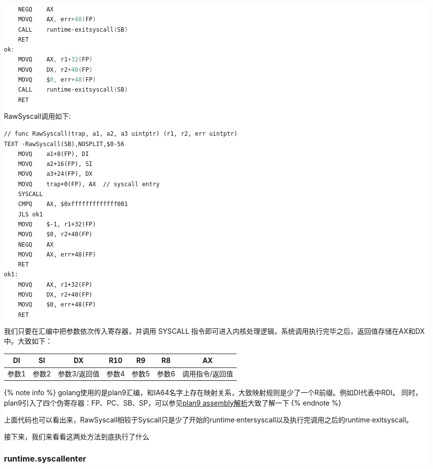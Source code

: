 ```go
	NEGQ	AX
	MOVQ	AX, err+48(FP)
	CALL	runtime·exitsyscall(SB)
	RET
ok:
	MOVQ	AX, r1+32(FP)
	MOVQ	DX, r2+40(FP)
	MOVQ	$0, err+48(FP)
	CALL	runtime·exitsyscall(SB)
	RET
```

RawSyscall调用如下:

```
// func RawSyscall(trap, a1, a2, a3 uintptr) (r1, r2, err uintptr)
TEXT ·RawSyscall(SB),NOSPLIT,$0-56
	MOVQ	a1+8(FP), DI
	MOVQ	a2+16(FP), SI
	MOVQ	a3+24(FP), DX
	MOVQ	trap+0(FP), AX	// syscall entry
	SYSCALL
	CMPQ	AX, $0xfffffffffffff001
	JLS	ok1
	MOVQ	$-1, r1+32(FP)
	MOVQ	$0, r2+40(FP)
	NEGQ	AX
	MOVQ	AX, err+48(FP)
	RET
ok1:
	MOVQ	AX, r1+32(FP)
	MOVQ	DX, r2+40(FP)
	MOVQ	$0, err+48(FP)
	RET
```

我们只要在汇编中把参数依次传入寄存器，并调用 SYSCALL 指令即可进入内核处理逻辑，系统调用执行完毕之后，返回值存储在AX和DX中。大致如下：

| DI | SI | DX | R10 | R9 | R8 | AX |
| --- | --- | --- | --- | --- | --- | --- |
| 参数1 | 参数2 | 参数3/返回值 | 参数4 | 参数5 | 参数6 | 调用指令/返回值 |

{% note info %}
golang使用的是plan9汇编，和IA64名字上存在映射关系，大致映射规则是少了一个R前缀。例如DI代表中RDI。
同时，plan9引入了四个伪寄存器：FP、PC、SB、SP，可以参见[plan9 assembly解析](https://segmentfault.com/a/1190000039978109)大致了解一下
{% endnote %}

上面代码也可以看出来，RawSyscall相较于Syscall只是少了开始的runtime·entersyscall以及执行完调用之后的runtime·exitsyscall。

接下来，我们来看看这两处方法到底执行了什么

### runtime.syscallenter
